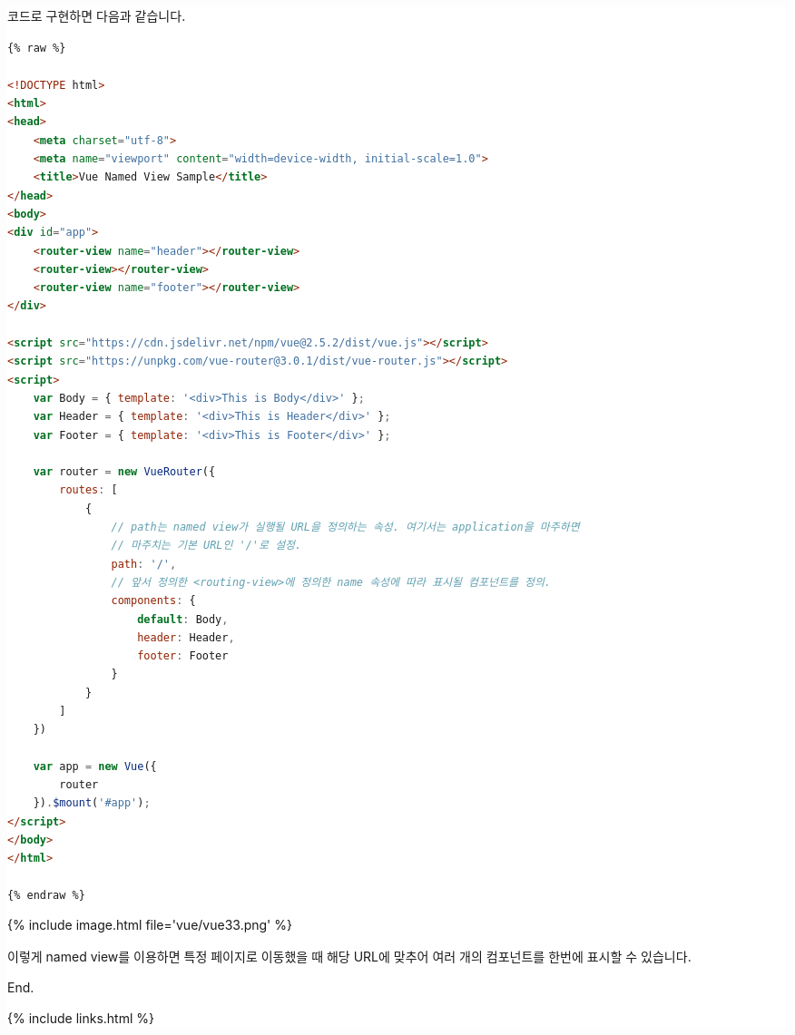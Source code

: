 코드로 구현하면 다음과 같습니다. 

~~~html
{% raw %}

<!DOCTYPE html>
<html>
<head>
    <meta charset="utf-8">
    <meta name="viewport" content="width=device-width, initial-scale=1.0">
    <title>Vue Named View Sample</title>
</head>
<body>
<div id="app">
    <router-view name="header"></router-view>
    <router-view></router-view>
    <router-view name="footer"></router-view>
</div>

<script src="https://cdn.jsdelivr.net/npm/vue@2.5.2/dist/vue.js"></script>
<script src="https://unpkg.com/vue-router@3.0.1/dist/vue-router.js"></script>
<script>
    var Body = { template: '<div>This is Body</div>' };
    var Header = { template: '<div>This is Header</div>' };
    var Footer = { template: '<div>This is Footer</div>' };

    var router = new VueRouter({
        routes: [
            {
                // path는 named view가 실행될 URL을 정의하는 속성. 여기서는 application을 마주하면
                // 마주치는 기본 URL인 '/'로 설정.
                path: '/',
                // 앞서 정의한 <routing-view>에 정의한 name 속성에 따라 표시될 컴포넌트를 정의.
                components: {
                    default: Body,
                    header: Header,
                    footer: Footer
                }
            }
        ]
    })

    var app = new Vue({
        router
    }).$mount('#app');
</script>
</body>
</html>

{% endraw %}
~~~

{% include image.html
file='vue/vue33.png'
%}
<br>

이렇게 named view를 이용하면 특정 페이지로 이동했을 때 해당 URL에 맞추어 여러 개의 컴포넌트를 한번에 표시할 수 
있습니다. 

End.

{% include links.html %}
